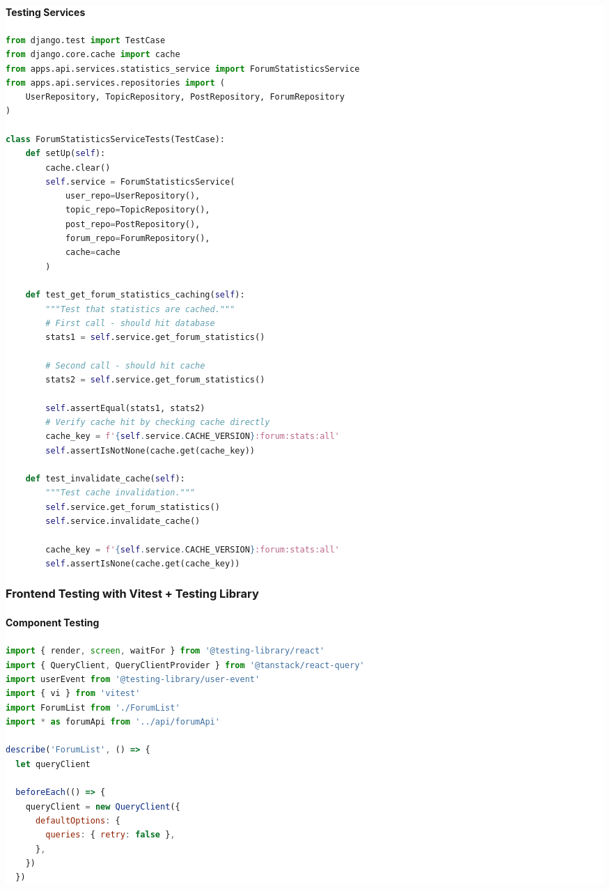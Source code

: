 #### Testing Services
```python
from django.test import TestCase
from django.core.cache import cache
from apps.api.services.statistics_service import ForumStatisticsService
from apps.api.services.repositories import (
    UserRepository, TopicRepository, PostRepository, ForumRepository
)

class ForumStatisticsServiceTests(TestCase):
    def setUp(self):
        cache.clear()
        self.service = ForumStatisticsService(
            user_repo=UserRepository(),
            topic_repo=TopicRepository(),
            post_repo=PostRepository(),
            forum_repo=ForumRepository(),
            cache=cache
        )

    def test_get_forum_statistics_caching(self):
        """Test that statistics are cached."""
        # First call - should hit database
        stats1 = self.service.get_forum_statistics()

        # Second call - should hit cache
        stats2 = self.service.get_forum_statistics()

        self.assertEqual(stats1, stats2)
        # Verify cache hit by checking cache directly
        cache_key = f'{self.service.CACHE_VERSION}:forum:stats:all'
        self.assertIsNotNone(cache.get(cache_key))

    def test_invalidate_cache(self):
        """Test cache invalidation."""
        self.service.get_forum_statistics()
        self.service.invalidate_cache()

        cache_key = f'{self.service.CACHE_VERSION}:forum:stats:all'
        self.assertIsNone(cache.get(cache_key))
```

### Frontend Testing with Vitest + Testing Library

#### Component Testing
```jsx
import { render, screen, waitFor } from '@testing-library/react'
import { QueryClient, QueryClientProvider } from '@tanstack/react-query'
import userEvent from '@testing-library/user-event'
import { vi } from 'vitest'
import ForumList from './ForumList'
import * as forumApi from '../api/forumApi'

describe('ForumList', () => {
  let queryClient

  beforeEach(() => {
    queryClient = new QueryClient({
      defaultOptions: {
        queries: { retry: false },
      },
    })
  })

```